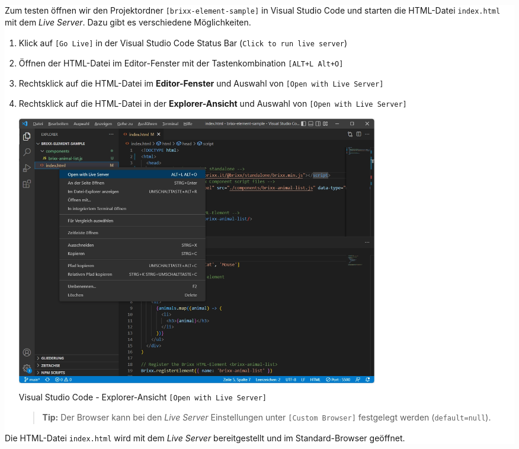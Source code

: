 Zum testen öffnen wir den Projektordner `[brixx-element-sample]` in Visual Studio Code und starten die HTML-Datei `index.html` mit dem _Live Server_. Dazu gibt es verschiedene Möglichkeiten.

1. Klick auf `[Go Live]` in der Visual Studio Code Status Bar (`Click to run live server`)
2. Öffnen der HTML-Datei im Editor-Fenster mit der Tastenkombination `[ALT+L Alt+O]`
3. Rechtsklick auf die HTML-Datei im **Editor-Fenster** und Auswahl von `[Open with Live Server]`
4. Rechtsklick auf die HTML-Datei in der **Explorer-Ansicht** und Auswahl von `[Open with Live Server]`

    <img src="../assets/images/brixx-element-sample.webp" style="margin-bottom: -5px; width: 600px;" />

    Visual Studio Code - Explorer-Ansicht `[Open with Live Server]`

    > **Tip:** Der Browser kann bei den _Live Server_ Einstellungen unter `[Custom Browser]` festgelegt werden (`default=null`).

Die HTML-Datei `index.html` wird mit dem _Live Server_ bereitgestellt und im Standard-Browser geöffnet.
